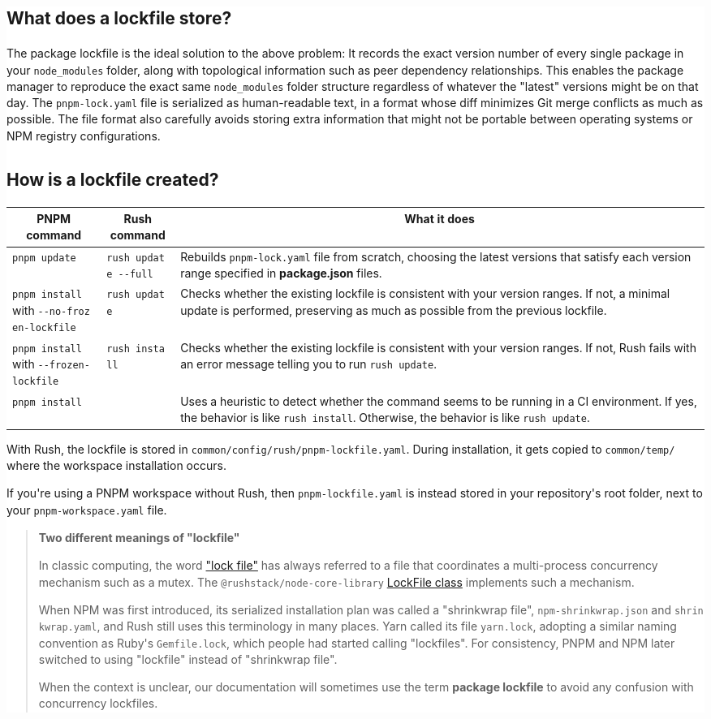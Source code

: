 ## What does a lockfile store?

The package lockfile is the ideal solution to the above problem: It records the exact version number of every
single package in your `node_modules` folder, along with topological information such as peer dependency
relationships. This enables the package manager to reproduce the exact same `node_modules` folder structure
regardless of whatever the "latest" versions might be on that day. The `pnpm-lock.yaml` file is serialized as
human-readable text, in a format whose diff minimizes Git merge conflicts as much as possible. The file format
also carefully avoids storing extra information that might not be portable between operating systems
or NPM registry configurations.

## How is a lockfile created?

<div className="markdown-table-nowrap-col-1-and-2">


| PNPM command | Rush command | What it does |
| --- | --- | --- |
| `pnpm update` | `rush update --full` | Rebuilds `pnpm-lock.yaml` file from scratch, choosing the latest versions that satisfy each version range specified in **package.json** files. |
| `pnpm install`<br/>with `--no-frozen-lockfile` | `rush update` | Checks whether the existing lockfile is consistent with your version ranges. If not, a minimal update is performed, preserving as much as possible from the previous lockfile. |
| `pnpm install`<br/>with `--frozen-lockfile` | `rush install` | Checks whether the existing lockfile is consistent with your version ranges. If not, Rush fails with an error message telling you  to run `rush update`. |
| `pnpm install` | | Uses a heuristic to detect whether the command seems to be running in a CI environment.  If yes, the behavior is like `rush install`. Otherwise, the behavior is like `rush update`. |


</div>

With Rush, the lockfile is stored in `common/config/rush/pnpm-lockfile.yaml`. During installation, it gets
copied to `common/temp/` where the workspace installation occurs.

If you're using a PNPM workspace without Rush, then `pnpm-lockfile.yaml` is instead stored in your repository's
root folder, next to your `pnpm-workspace.yaml` file.

> **Two different meanings of "lockfile"**
>
> In classic computing, the word ["lock file"](https://en.wikipedia.org/wiki/File_locking#Lock_files)
> has always referred to a file that coordinates a multi-process concurrency mechanism such as a mutex.
> The `@rushstack/node-core-library` [LockFile class](https://api.rushstack.io/pages/node-core-library.lockfile/)
> implements such a mechanism.
>
> When NPM was first introduced, its serialized installation plan was called a "shrinkwrap file",
> `npm-shrinkwrap.json` and `shrinkwrap.yaml`, and Rush still uses this terminology in many places.
> Yarn called its file `yarn.lock`, adopting a similar naming convention as Ruby's `Gemfile.lock`,
> which people had started calling "lockfiles". For consistency, PNPM and NPM later switched to using
> "lockfile" instead of "shrinkwrap file".
>
> When the context is unclear, our documentation will sometimes use the term **package lockfile**
> to avoid any confusion with concurrency lockfiles.
